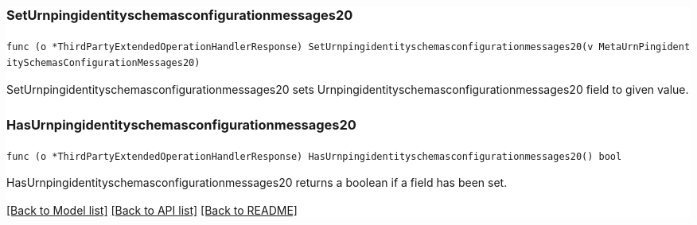 ### SetUrnpingidentityschemasconfigurationmessages20

`func (o *ThirdPartyExtendedOperationHandlerResponse) SetUrnpingidentityschemasconfigurationmessages20(v MetaUrnPingidentitySchemasConfigurationMessages20)`

SetUrnpingidentityschemasconfigurationmessages20 sets Urnpingidentityschemasconfigurationmessages20 field to given value.

### HasUrnpingidentityschemasconfigurationmessages20

`func (o *ThirdPartyExtendedOperationHandlerResponse) HasUrnpingidentityschemasconfigurationmessages20() bool`

HasUrnpingidentityschemasconfigurationmessages20 returns a boolean if a field has been set.


[[Back to Model list]](../README.md#documentation-for-models) [[Back to API list]](../README.md#documentation-for-api-endpoints) [[Back to README]](../README.md)


